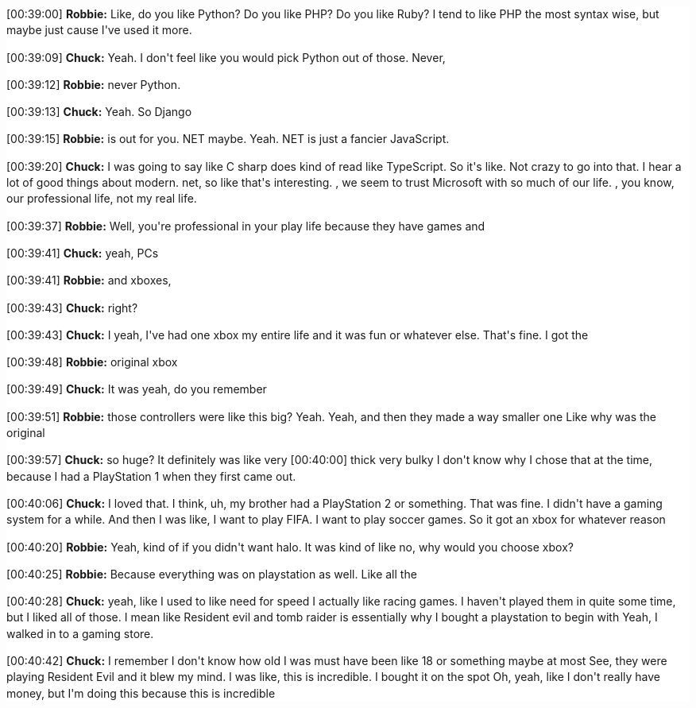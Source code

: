 [00:39:00] **Robbie:** Like, do you like Python? Do you like PHP? Do you like
Ruby? I tend to like PHP the most syntax wise, but maybe just cause I've used it
more.

[00:39:09] **Chuck:** Yeah. I don't feel like you would pick Python out of
those. Never,

[00:39:12] **Robbie:** never Python.

[00:39:13] **Chuck:** Yeah. So Django

[00:39:15] **Robbie:** is out for you. NET maybe. Yeah. NET is just a fancier
JavaScript.

[00:39:20] **Chuck:** I was going to say like C sharp does kind of read like
TypeScript. So it's like. Not crazy to go into that. I hear a lot of good things
about modern. net, so like that's interesting. , we seem to trust Microsoft with
so much of our life. , you know, our professional life, not my real life.

[00:39:37] **Robbie:** Well, you're professional in your play life because they
have games and

[00:39:41] **Chuck:** yeah, PCs

[00:39:41] **Robbie:** and xboxes,

[00:39:43] **Chuck:** right?

[00:39:43] **Chuck:** I yeah, I've had one xbox my entire life and it was fun or
whatever else. That's fine. I got the

[00:39:48] **Robbie:** original xbox

[00:39:49] **Chuck:** It was yeah, do you remember

[00:39:51] **Robbie:** those controllers were like this big? Yeah. Yeah, and
then they made a way smaller one Like why was the original

[00:39:57] **Chuck:** so huge? It definitely was like very [00:40:00] thick very
bulky I don't know why I chose that at the time, because I had a PlayStation 1
when they first came out.

[00:40:06] **Chuck:** I loved that. I think, uh, my brother had a PlayStation 2
or something. That was fine. I didn't have a gaming system for a while. And then
I was like, I want to play FIFA. I want to play soccer games. So it got an xbox
for whatever reason

[00:40:20] **Robbie:** Yeah, kind of if you didn't want halo. It was kind of
like no, why would you choose xbox?

[00:40:25] **Robbie:** Because everything was on playstation as well. Like all
the

[00:40:28] **Chuck:** yeah, like I used to like need for speed I actually like
racing games. I haven't played them in quite some time, but I liked all of
those. I mean like Resident evil and tomb raider is essentially why I bought a
playstation to begin with Yeah, I walked in to a gaming store.

[00:40:42] **Chuck:** I remember I don't know how old I was must have been like
18 or something maybe at most See, they were playing Resident Evil and it blew
my mind. I was like, this is incredible. I bought it on the spot Oh, yeah, like
I don't really have money, but I'm doing this because this is incredible
